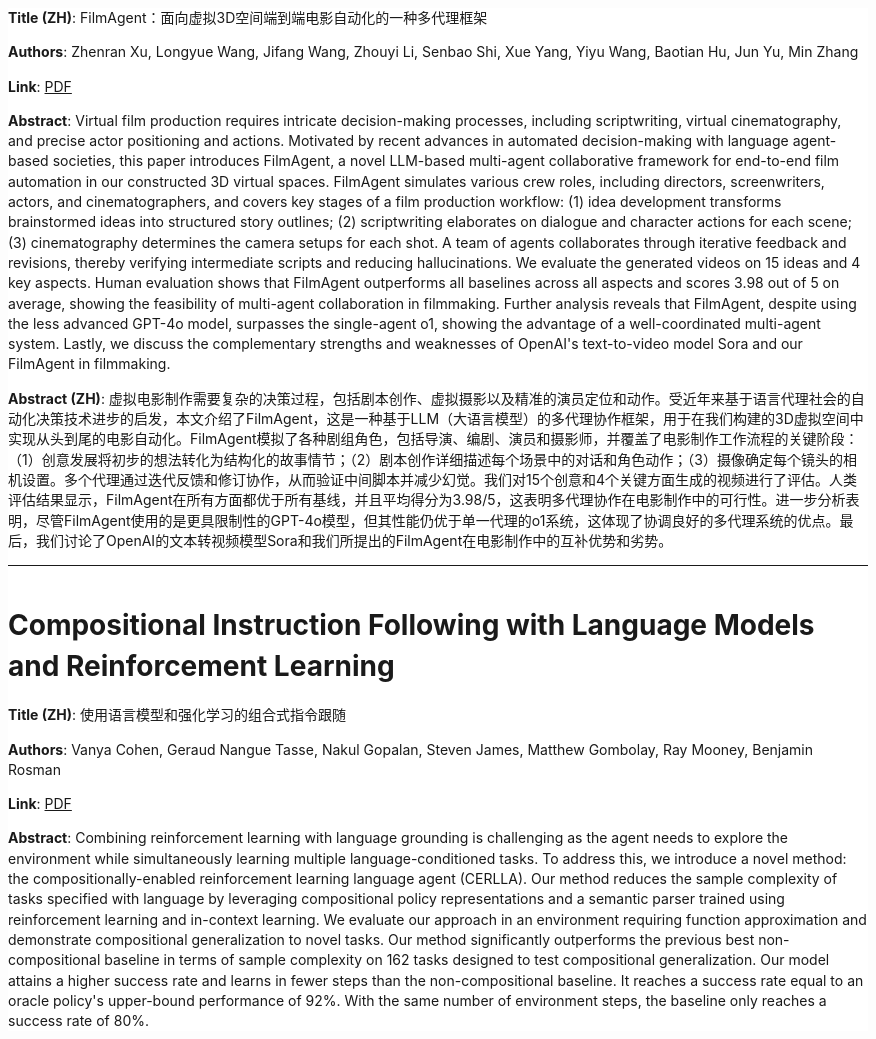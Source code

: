 **Title (ZH)**: FilmAgent：面向虚拟3D空间端到端电影自动化的一种多代理框架 

**Authors**: Zhenran Xu, Longyue Wang, Jifang Wang, Zhouyi Li, Senbao Shi, Xue Yang, Yiyu Wang, Baotian Hu, Jun Yu, Min Zhang  

**Link**: [PDF](https://arxiv.org/pdf/2501.12909)  

**Abstract**: Virtual film production requires intricate decision-making processes, including scriptwriting, virtual cinematography, and precise actor positioning and actions. Motivated by recent advances in automated decision-making with language agent-based societies, this paper introduces FilmAgent, a novel LLM-based multi-agent collaborative framework for end-to-end film automation in our constructed 3D virtual spaces. FilmAgent simulates various crew roles, including directors, screenwriters, actors, and cinematographers, and covers key stages of a film production workflow: (1) idea development transforms brainstormed ideas into structured story outlines; (2) scriptwriting elaborates on dialogue and character actions for each scene; (3) cinematography determines the camera setups for each shot. A team of agents collaborates through iterative feedback and revisions, thereby verifying intermediate scripts and reducing hallucinations. We evaluate the generated videos on 15 ideas and 4 key aspects. Human evaluation shows that FilmAgent outperforms all baselines across all aspects and scores 3.98 out of 5 on average, showing the feasibility of multi-agent collaboration in filmmaking. Further analysis reveals that FilmAgent, despite using the less advanced GPT-4o model, surpasses the single-agent o1, showing the advantage of a well-coordinated multi-agent system. Lastly, we discuss the complementary strengths and weaknesses of OpenAI's text-to-video model Sora and our FilmAgent in filmmaking. 

**Abstract (ZH)**: 虚拟电影制作需要复杂的决策过程，包括剧本创作、虚拟摄影以及精准的演员定位和动作。受近年来基于语言代理社会的自动化决策技术进步的启发，本文介绍了FilmAgent，这是一种基于LLM（大语言模型）的多代理协作框架，用于在我们构建的3D虚拟空间中实现从头到尾的电影自动化。FilmAgent模拟了各种剧组角色，包括导演、编剧、演员和摄影师，并覆盖了电影制作工作流程的关键阶段：（1）创意发展将初步的想法转化为结构化的故事情节；（2）剧本创作详细描述每个场景中的对话和角色动作；（3）摄像确定每个镜头的相机设置。多个代理通过迭代反馈和修订协作，从而验证中间脚本并减少幻觉。我们对15个创意和4个关键方面生成的视频进行了评估。人类评估结果显示，FilmAgent在所有方面都优于所有基线，并且平均得分为3.98/5，这表明多代理协作在电影制作中的可行性。进一步分析表明，尽管FilmAgent使用的是更具限制性的GPT-4o模型，但其性能仍优于单一代理的o1系统，这体现了协调良好的多代理系统的优点。最后，我们讨论了OpenAI的文本转视频模型Sora和我们所提出的FilmAgent在电影制作中的互补优势和劣势。 

---
# Compositional Instruction Following with Language Models and Reinforcement Learning 

**Title (ZH)**: 使用语言模型和强化学习的组合式指令跟随 

**Authors**: Vanya Cohen, Geraud Nangue Tasse, Nakul Gopalan, Steven James, Matthew Gombolay, Ray Mooney, Benjamin Rosman  

**Link**: [PDF](https://arxiv.org/pdf/2501.12539)  

**Abstract**: Combining reinforcement learning with language grounding is challenging as the agent needs to explore the environment while simultaneously learning multiple language-conditioned tasks. To address this, we introduce a novel method: the compositionally-enabled reinforcement learning language agent (CERLLA). Our method reduces the sample complexity of tasks specified with language by leveraging compositional policy representations and a semantic parser trained using reinforcement learning and in-context learning. We evaluate our approach in an environment requiring function approximation and demonstrate compositional generalization to novel tasks. Our method significantly outperforms the previous best non-compositional baseline in terms of sample complexity on 162 tasks designed to test compositional generalization. Our model attains a higher success rate and learns in fewer steps than the non-compositional baseline. It reaches a success rate equal to an oracle policy's upper-bound performance of 92%. With the same number of environment steps, the baseline only reaches a success rate of 80%. 
